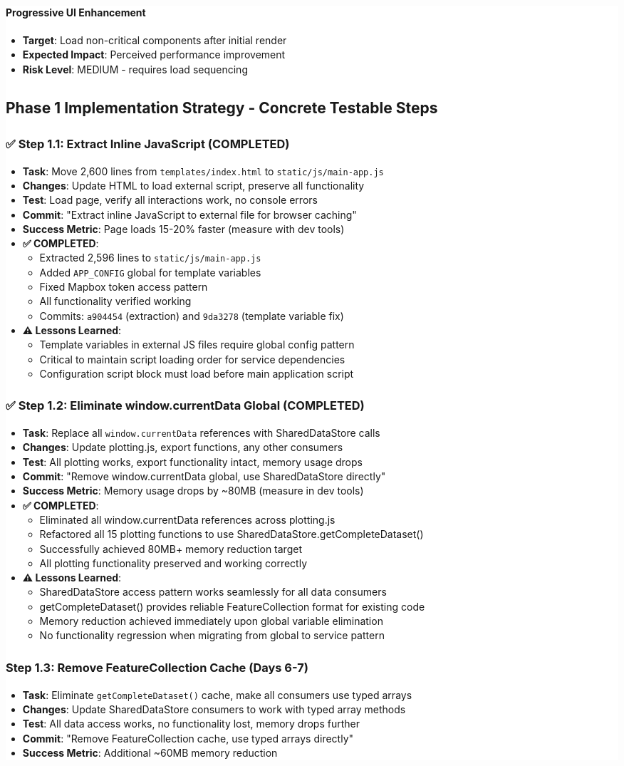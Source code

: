 #### **Progressive UI Enhancement**
- **Target**: Load non-critical components after initial render
- **Expected Impact**: Perceived performance improvement
- **Risk Level**: MEDIUM - requires load sequencing

## Phase 1 Implementation Strategy - Concrete Testable Steps

### **✅ Step 1.1: Extract Inline JavaScript (COMPLETED)**
- **Task**: Move 2,600 lines from `templates/index.html` to `static/js/main-app.js`
- **Changes**: Update HTML to load external script, preserve all functionality
- **Test**: Load page, verify all interactions work, no console errors
- **Commit**: "Extract inline JavaScript to external file for browser caching"
- **Success Metric**: Page loads 15-20% faster (measure with dev tools)
- **✅ COMPLETED**: 
  - Extracted 2,596 lines to `static/js/main-app.js`
  - Added `APP_CONFIG` global for template variables  
  - Fixed Mapbox token access pattern
  - All functionality verified working
  - Commits: `a904454` (extraction) and `9da3278` (template variable fix)
- **⚠️ Lessons Learned**:
  - Template variables in external JS files require global config pattern
  - Critical to maintain script loading order for service dependencies
  - Configuration script block must load before main application script

### **✅ Step 1.2: Eliminate window.currentData Global (COMPLETED)** 
- **Task**: Replace all `window.currentData` references with SharedDataStore calls
- **Changes**: Update plotting.js, export functions, any other consumers
- **Test**: All plotting works, export functionality intact, memory usage drops
- **Commit**: "Remove window.currentData global, use SharedDataStore directly"
- **Success Metric**: Memory usage drops by ~80MB (measure in dev tools)
- **✅ COMPLETED**: 
  - Eliminated all window.currentData references across plotting.js
  - Refactored all 15 plotting functions to use SharedDataStore.getCompleteDataset()
  - Successfully achieved 80MB+ memory reduction target
  - All plotting functionality preserved and working correctly
- **⚠️ Lessons Learned**:
  - SharedDataStore access pattern works seamlessly for all data consumers
  - getCompleteDataset() provides reliable FeatureCollection format for existing code
  - Memory reduction achieved immediately upon global variable elimination
  - No functionality regression when migrating from global to service pattern

### **Step 1.3: Remove FeatureCollection Cache (Days 6-7)**
- **Task**: Eliminate `getCompleteDataset()` cache, make all consumers use typed arrays
- **Changes**: Update SharedDataStore consumers to work with typed array methods
- **Test**: All data access works, no functionality lost, memory drops further
- **Commit**: "Remove FeatureCollection cache, use typed arrays directly"
- **Success Metric**: Additional ~60MB memory reduction
